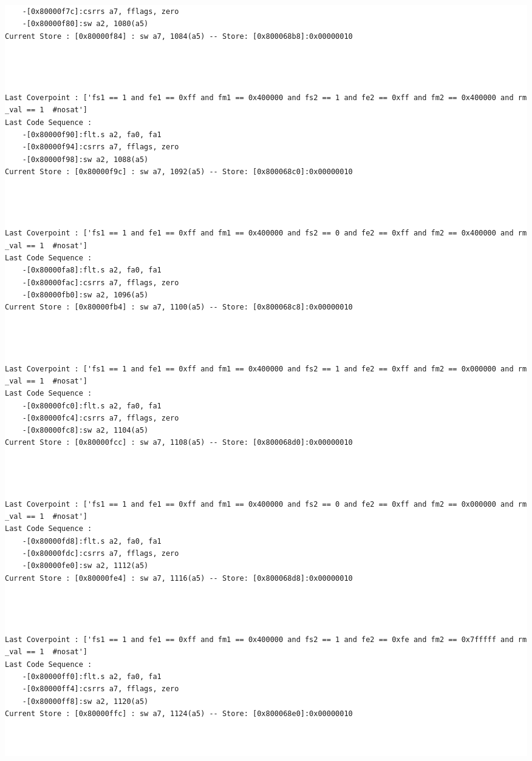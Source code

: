 ```
	-[0x80000f7c]:csrrs a7, fflags, zero
	-[0x80000f80]:sw a2, 1080(a5)
Current Store : [0x80000f84] : sw a7, 1084(a5) -- Store: [0x800068b8]:0x00000010




Last Coverpoint : ['fs1 == 1 and fe1 == 0xff and fm1 == 0x400000 and fs2 == 1 and fe2 == 0xff and fm2 == 0x400000 and rm_val == 1  #nosat']
Last Code Sequence : 
	-[0x80000f90]:flt.s a2, fa0, fa1
	-[0x80000f94]:csrrs a7, fflags, zero
	-[0x80000f98]:sw a2, 1088(a5)
Current Store : [0x80000f9c] : sw a7, 1092(a5) -- Store: [0x800068c0]:0x00000010




Last Coverpoint : ['fs1 == 1 and fe1 == 0xff and fm1 == 0x400000 and fs2 == 0 and fe2 == 0xff and fm2 == 0x400000 and rm_val == 1  #nosat']
Last Code Sequence : 
	-[0x80000fa8]:flt.s a2, fa0, fa1
	-[0x80000fac]:csrrs a7, fflags, zero
	-[0x80000fb0]:sw a2, 1096(a5)
Current Store : [0x80000fb4] : sw a7, 1100(a5) -- Store: [0x800068c8]:0x00000010




Last Coverpoint : ['fs1 == 1 and fe1 == 0xff and fm1 == 0x400000 and fs2 == 1 and fe2 == 0xff and fm2 == 0x000000 and rm_val == 1  #nosat']
Last Code Sequence : 
	-[0x80000fc0]:flt.s a2, fa0, fa1
	-[0x80000fc4]:csrrs a7, fflags, zero
	-[0x80000fc8]:sw a2, 1104(a5)
Current Store : [0x80000fcc] : sw a7, 1108(a5) -- Store: [0x800068d0]:0x00000010




Last Coverpoint : ['fs1 == 1 and fe1 == 0xff and fm1 == 0x400000 and fs2 == 0 and fe2 == 0xff and fm2 == 0x000000 and rm_val == 1  #nosat']
Last Code Sequence : 
	-[0x80000fd8]:flt.s a2, fa0, fa1
	-[0x80000fdc]:csrrs a7, fflags, zero
	-[0x80000fe0]:sw a2, 1112(a5)
Current Store : [0x80000fe4] : sw a7, 1116(a5) -- Store: [0x800068d8]:0x00000010




Last Coverpoint : ['fs1 == 1 and fe1 == 0xff and fm1 == 0x400000 and fs2 == 1 and fe2 == 0xfe and fm2 == 0x7fffff and rm_val == 1  #nosat']
Last Code Sequence : 
	-[0x80000ff0]:flt.s a2, fa0, fa1
	-[0x80000ff4]:csrrs a7, fflags, zero
	-[0x80000ff8]:sw a2, 1120(a5)
Current Store : [0x80000ffc] : sw a7, 1124(a5) -- Store: [0x800068e0]:0x00000010




```